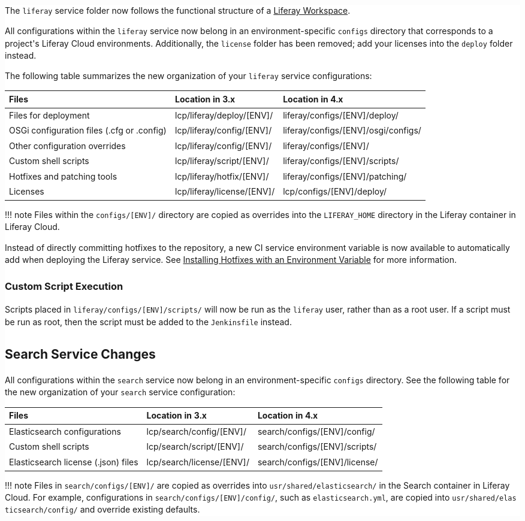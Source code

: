 The `liferay` service folder now follows the functional structure of a [Liferay Workspace](https://learn.liferay.com/w/dxp/liferay-development/tooling/liferay-workspace/what-is-liferay-workspace).

All configurations within the `liferay` service now belong in an environment-specific `configs` directory that corresponds to a project's Liferay Cloud environments. Additionally, the `license` folder has been removed; add your licenses into the `deploy` folder instead.

The following table summarizes the new organization of your `liferay` service configurations:

| **Files**                                  | **Location in 3.x**        | **Location in 4.x**                 |
| :----------------------------------------- | :------------------------- | :---------------------------------- |
| Files for deployment                       | lcp/liferay/deploy/[ENV]/  | liferay/configs/[ENV]/deploy/       |
| OSGi configuration files (.cfg or .config) | lcp/liferay/config/[ENV]/  | liferay/configs/[ENV]/osgi/configs/ |
| Other configuration overrides              | lcp/liferay/config/[ENV]/  | liferay/configs/[ENV]/              |
| Custom shell scripts                       | lcp/liferay/script/[ENV]/  | liferay/configs/[ENV]/scripts/      |
| Hotfixes and patching tools                | lcp/liferay/hotfix/[ENV]/  | liferay/configs/[ENV]/patching/     |
| Licenses                                   | lcp/liferay/license/[ENV]/ | lcp/configs/[ENV]/deploy/           |

!!! note
    Files within the `configs/[ENV]/` directory are copied as overrides into the `LIFERAY_HOME` directory in the Liferay container in Liferay Cloud.

Instead of directly committing hotfixes to the repository, a new CI service environment variable is now available to automatically add when deploying the Liferay service. See [Installing Hotfixes with an Environment Variable](#installing-hotfixes-with-an-environment-variable) for more information.

### Custom Script Execution

Scripts placed in `liferay/configs/[ENV]/scripts/` will now be run as the `liferay` user, rather than as a root user. If a script must be run as root, then the script must be added to the `Jenkinsfile` instead.

## Search Service Changes

All configurations within the `search` service now belong in an environment-specific `configs` directory. See the following table for the new organization of your `search` service configuration:

| **Files**                           | **Location in 3.x**       | **Location in 4.x**           |
| :---------------------------------- | :------------------------ | :---------------------------- |
| Elasticsearch configurations        | lcp/search/config/[ENV]/  | search/configs/[ENV]/config/  |
| Custom shell scripts                | lcp/search/script/[ENV]/  | search/configs/[ENV]/scripts/ |
| Elasticsearch license (.json) files | lcp/search/license/[ENV]/ | search/configs/[ENV]/license/ |

!!! note
    Files in `search/configs/[ENV]/` are copied as overrides into `usr/shared/elasticsearch/` in the Search container in Liferay Cloud. For example, configurations in `search/configs/[ENV]/config/`, such as `elasticsearch.yml`, are copied into `usr/shared/elasticsearch/config/` and override existing defaults.
